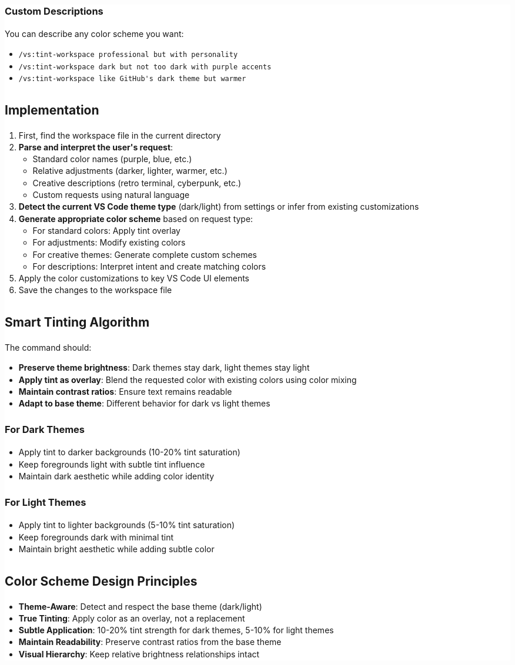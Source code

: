 ### Custom Descriptions
You can describe any color scheme you want:
- `/vs:tint-workspace professional but with personality`
- `/vs:tint-workspace dark but not too dark with purple accents`
- `/vs:tint-workspace like GitHub's dark theme but warmer`

## Implementation

1. First, find the workspace file in the current directory
2. **Parse and interpret the user's request**:
   - Standard color names (purple, blue, etc.)
   - Relative adjustments (darker, lighter, warmer, etc.)
   - Creative descriptions (retro terminal, cyberpunk, etc.)
   - Custom requests using natural language
3. **Detect the current VS Code theme type** (dark/light) from settings or infer from existing customizations
4. **Generate appropriate color scheme** based on request type:
   - For standard colors: Apply tint overlay
   - For adjustments: Modify existing colors
   - For creative themes: Generate complete custom schemes
   - For descriptions: Interpret intent and create matching colors
5. Apply the color customizations to key VS Code UI elements
6. Save the changes to the workspace file

## Smart Tinting Algorithm

The command should:
- **Preserve theme brightness**: Dark themes stay dark, light themes stay light
- **Apply tint as overlay**: Blend the requested color with existing colors using color mixing
- **Maintain contrast ratios**: Ensure text remains readable
- **Adapt to base theme**: Different behavior for dark vs light themes

### For Dark Themes
- Apply tint to darker backgrounds (10-20% tint saturation)
- Keep foregrounds light with subtle tint influence
- Maintain dark aesthetic while adding color identity

### For Light Themes  
- Apply tint to lighter backgrounds (5-10% tint saturation)
- Keep foregrounds dark with minimal tint
- Maintain bright aesthetic while adding subtle color

## Color Scheme Design Principles

- **Theme-Aware**: Detect and respect the base theme (dark/light)
- **True Tinting**: Apply color as an overlay, not a replacement
- **Subtle Application**: 10-20% tint strength for dark themes, 5-10% for light themes
- **Maintain Readability**: Preserve contrast ratios from the base theme
- **Visual Hierarchy**: Keep relative brightness relationships intact
